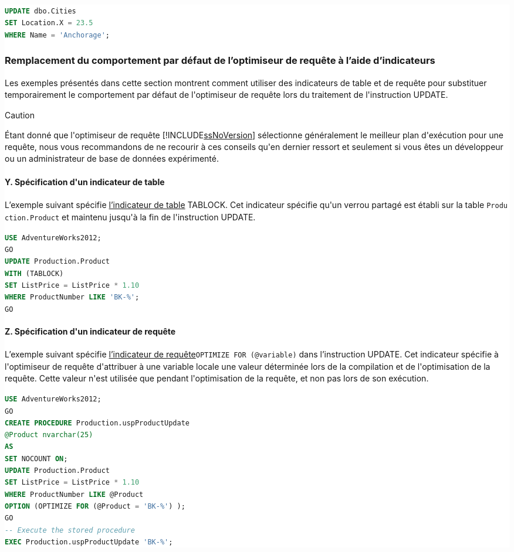 ```sql  
UPDATE dbo.Cities  
SET Location.X = 23.5  
WHERE Name = 'Anchorage';  
```  
  
###  <a name="overriding-the-default-behavior-of-the-query-optimizer-by-using-hints"></a><a name="TableHints"></a> Remplacement du comportement par défaut de l’optimiseur de requête à l’aide d’indicateurs  
 Les exemples présentés dans cette section montrent comment utiliser des indicateurs de table et de requête pour substituer temporairement le comportement par défaut de l'optimiseur de requête lors du traitement de l'instruction UPDATE.  
  
> [!CAUTION]  
>  Étant donné que l'optimiseur de requête [!INCLUDE[ssNoVersion](../../includes/ssnoversion-md.md)] sélectionne généralement le meilleur plan d'exécution pour une requête, nous vous recommandons de ne recourir à ces conseils qu'en dernier ressort et seulement si vous êtes un développeur ou un administrateur de base de données expérimenté.  
  
#### <a name="y-specifying-a-table-hint"></a>Y. Spécification d'un indicateur de table  
 L’exemple suivant spécifie [l’indicateur de table](../../t-sql/queries/hints-transact-sql-table.md) TABLOCK. Cet indicateur spécifie qu'un verrou partagé est établi sur la table `Production.Product` et maintenu jusqu'à la fin de l'instruction UPDATE.  
  
```sql  
USE AdventureWorks2012;  
GO  
UPDATE Production.Product  
WITH (TABLOCK)  
SET ListPrice = ListPrice * 1.10  
WHERE ProductNumber LIKE 'BK-%';  
GO  
```  
  
#### <a name="z-specifying-a-query-hint"></a>Z. Spécification d'un indicateur de requête  
 L’exemple suivant spécifie [l’indicateur de requête](../../t-sql/queries/hints-transact-sql-query.md)`OPTIMIZE FOR (@variable)` dans l’instruction UPDATE. Cet indicateur spécifie à l'optimiseur de requête d'attribuer à une variable locale une valeur déterminée lors de la compilation et de l'optimisation de la requête. Cette valeur n'est utilisée que pendant l'optimisation de la requête, et non pas lors de son exécution.  
  
```sql  
USE AdventureWorks2012;  
GO  
CREATE PROCEDURE Production.uspProductUpdate  
@Product nvarchar(25)  
AS  
SET NOCOUNT ON;  
UPDATE Production.Product  
SET ListPrice = ListPrice * 1.10  
WHERE ProductNumber LIKE @Product  
OPTION (OPTIMIZE FOR (@Product = 'BK-%') );  
GO  
-- Execute the stored procedure   
EXEC Production.uspProductUpdate 'BK-%';  
```  
  